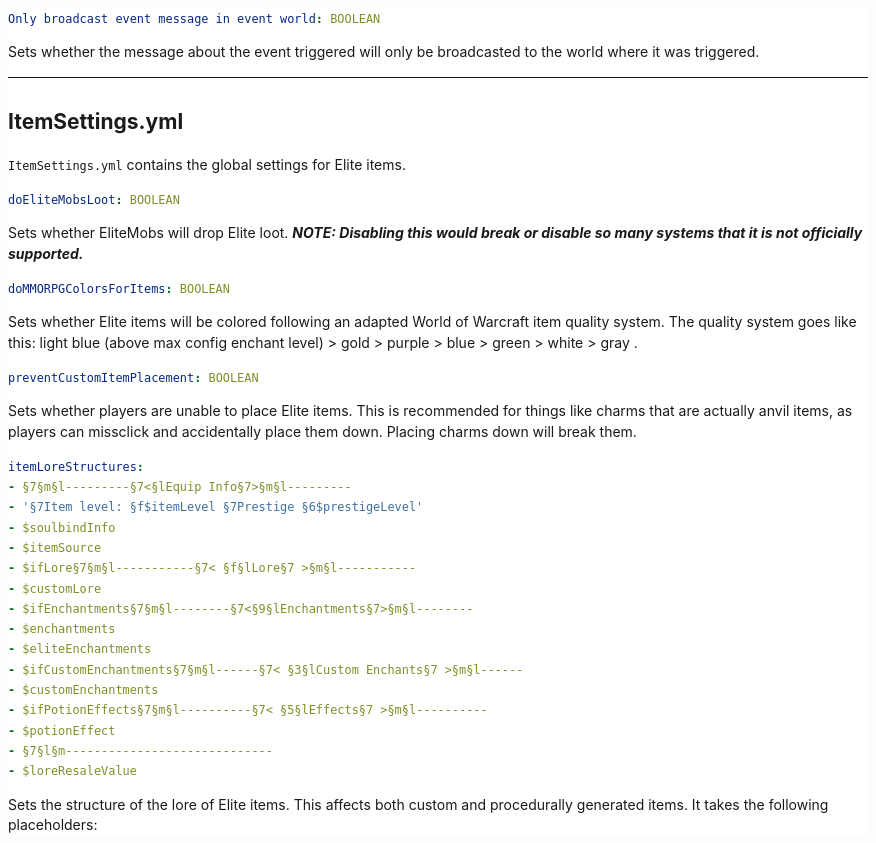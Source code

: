 ```yaml
Only broadcast event message in event world: BOOLEAN
```

Sets whether the message about the event triggered will only be broadcasted to the world where it was triggered.

---

## [](https://github.com/MagmaGuy/EliteMobs/wiki/%5BGuide%5D-Config-files#itemsettingsyml)ItemSettings.yml

`ItemSettings.yml` contains the global settings for Elite items.

```yaml
doEliteMobsLoot: BOOLEAN
```

Sets whether EliteMobs will drop Elite loot. _**NOTE: Disabling this would break or disable so many systems that it is not officially supported.**_

```yaml
doMMORPGColorsForItems: BOOLEAN
```

Sets whether Elite items will be colored following an adapted World of Warcraft item quality system. The quality system goes like this: light blue (above max config enchant level) > gold > purple > blue > green > white > gray .

```yaml
preventCustomItemPlacement: BOOLEAN
```

Sets whether players are unable to place Elite items. This is recommended for things like charms that are actually anvil items, as players can missclick and accidentally place them down. Placing charms down will break them.

```yaml
itemLoreStructures:
- §7§m§l---------§7<§lEquip Info§7>§m§l---------
- '§7Item level: §f$itemLevel §7Prestige §6$prestigeLevel'
- $soulbindInfo
- $itemSource
- $ifLore§7§m§l-----------§7< §f§lLore§7 >§m§l-----------
- $customLore
- $ifEnchantments§7§m§l--------§7<§9§lEnchantments§7>§m§l--------
- $enchantments
- $eliteEnchantments
- $ifCustomEnchantments§7§m§l------§7< §3§lCustom Enchants§7 >§m§l------
- $customEnchantments
- $ifPotionEffects§7§m§l----------§7< §5§lEffects§7 >§m§l----------
- $potionEffect
- §7§l§m-----------------------------
- $loreResaleValue
```

Sets the structure of the lore of Elite items. This affects both custom and procedurally generated items. It takes the following placeholders:
